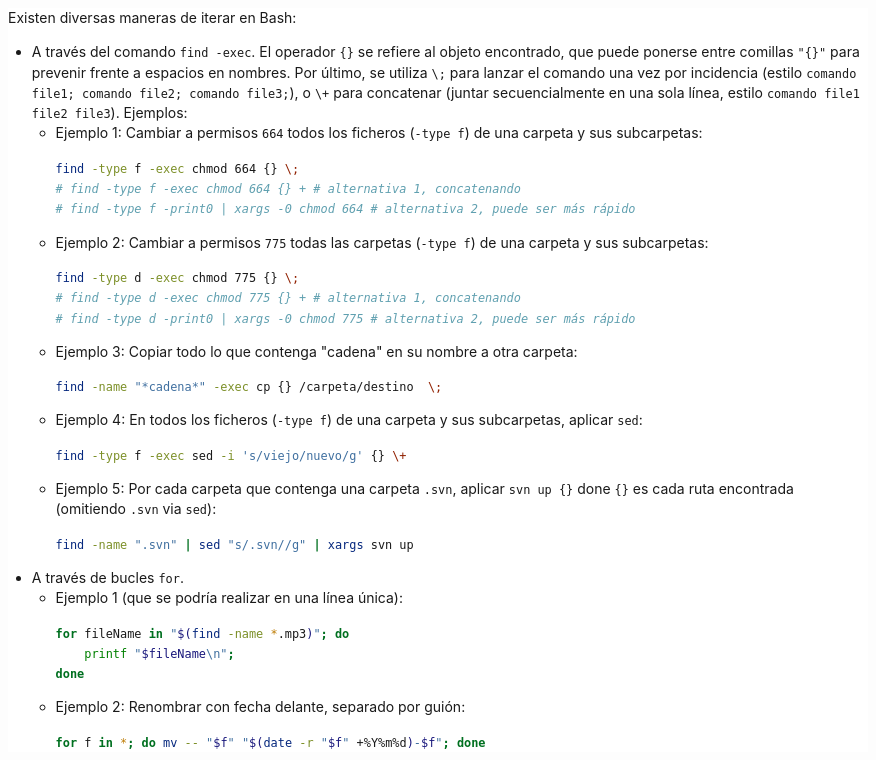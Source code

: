 Existen diversas maneras de iterar en Bash:

- A través del comando `find -exec`. El operador `{}` se refiere al objeto encontrado, que puede ponerse entre comillas `"{}"` para prevenir frente a espacios en nombres. Por último, se utiliza `\;` para lanzar el comando una vez por incidencia (estilo `comando file1; comando file2; comando file3;`), o `\+` para concatenar (juntar secuencialmente en una sola línea, estilo `comando file1 file2 file3`). Ejemplos:
    - Ejemplo 1: Cambiar a permisos `664` todos los ficheros (`-type f`) de una carpeta y sus subcarpetas:
      ```bash
      find -type f -exec chmod 664 {} \;
      # find -type f -exec chmod 664 {} + # alternativa 1, concatenando
      # find -type f -print0 | xargs -0 chmod 664 # alternativa 2, puede ser más rápido
      ```
    - Ejemplo 2: Cambiar a permisos `775` todas las carpetas (`-type f`) de una carpeta y sus subcarpetas:
      ```bash
      find -type d -exec chmod 775 {} \;
      # find -type d -exec chmod 775 {} + # alternativa 1, concatenando
      # find -type d -print0 | xargs -0 chmod 775 # alternativa 2, puede ser más rápido
      ```
    - Ejemplo 3: Copiar todo lo que contenga "cadena" en su nombre a otra carpeta:
      ```bash
      find -name "*cadena*" -exec cp {} /carpeta/destino  \;
      ```
    - Ejemplo 4: En todos los ficheros (`-type f`) de una carpeta y sus subcarpetas, aplicar `sed`:
      ```bash
      find -type f -exec sed -i 's/viejo/nuevo/g' {} \+
      ```
    - Ejemplo 5: Por cada carpeta que contenga una carpeta `.svn`, aplicar `svn up {}` done `{}` es cada ruta encontrada (omitiendo `.svn` via `sed`):
      ```bash
      find -name ".svn" | sed "s/.svn//g" | xargs svn up
      ```
- A través de bucles `for`.
    - Ejemplo 1 (que se podría realizar en una línea única):
       ```bash
       for fileName in "$(find -name *.mp3)"; do
           printf "$fileName\n";
       done
       ```
    - Ejemplo 2: Renombrar con fecha delante, separado por guión:
       ```bash
       for f in *; do mv -- "$f" "$(date -r "$f" +%Y%m%d)-$f"; done
       ```
